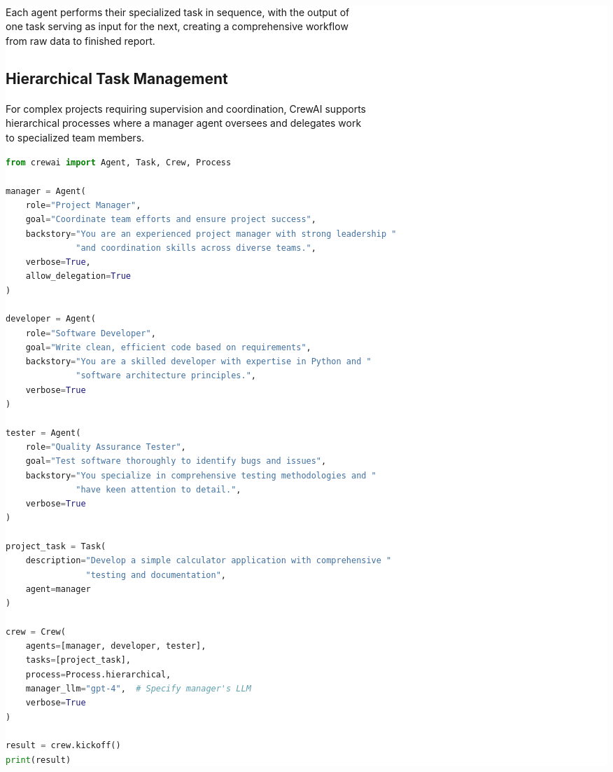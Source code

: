 Each agent performs their specialized task in sequence, with the output of  
one task serving as input for the next, creating a comprehensive workflow  
from raw data to finished report.  

## Hierarchical Task Management

For complex projects requiring supervision and coordination, CrewAI supports  
hierarchical processes where a manager agent oversees and delegates work  
to specialized team members.  

```python
from crewai import Agent, Task, Crew, Process

manager = Agent(
    role="Project Manager",
    goal="Coordinate team efforts and ensure project success",
    backstory="You are an experienced project manager with strong leadership "
              "and coordination skills across diverse teams.",
    verbose=True,
    allow_delegation=True
)

developer = Agent(
    role="Software Developer",
    goal="Write clean, efficient code based on requirements",
    backstory="You are a skilled developer with expertise in Python and "
              "software architecture principles.",
    verbose=True
)

tester = Agent(
    role="Quality Assurance Tester",
    goal="Test software thoroughly to identify bugs and issues",
    backstory="You specialize in comprehensive testing methodologies and "
              "have keen attention to detail.",
    verbose=True
)

project_task = Task(
    description="Develop a simple calculator application with comprehensive "
                "testing and documentation",
    agent=manager
)

crew = Crew(
    agents=[manager, developer, tester],
    tasks=[project_task],
    process=Process.hierarchical,
    manager_llm="gpt-4",  # Specify manager's LLM
    verbose=True
)

result = crew.kickoff()
print(result)
```
